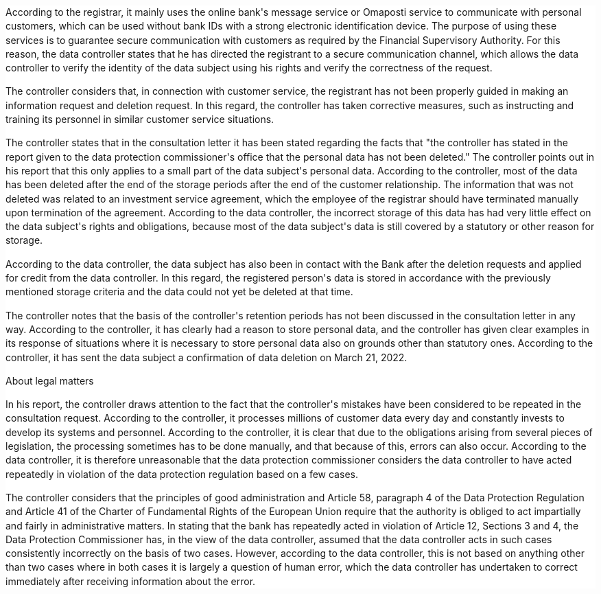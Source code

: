 According to the registrar, it mainly uses the online bank's message service or Omaposti service to communicate with personal customers, which can be used without bank IDs with a strong electronic identification device. The purpose of using these services is to guarantee secure communication with customers as required by the Financial Supervisory Authority. For this reason, the data controller states that he has directed the registrant to a secure communication channel, which allows the data controller to verify the identity of the data subject using his rights and verify the correctness of the request.

The controller considers that, in connection with customer service, the registrant has not been properly guided in making an information request and deletion request. In this regard, the controller has taken corrective measures, such as instructing and training its personnel in similar customer service situations.

The controller states that in the consultation letter it has been stated regarding the facts that "the controller has stated in the report given to the data protection commissioner's office that the personal data has not been deleted." The controller points out in his report that this only applies to a small part of the data subject's personal data. According to the controller, most of the data has been deleted after the end of the storage periods after the end of the customer relationship. The information that was not deleted was related to an investment service agreement, which the employee of the registrar should have terminated manually upon termination of the agreement. According to the data controller, the incorrect storage of this data has had very little effect on the data subject's rights and obligations, because most of the data subject's data is still covered by a statutory or other reason for storage.

According to the data controller, the data subject has also been in contact with the Bank after the deletion requests and applied for credit from the data controller. In this regard, the registered person's data is stored in accordance with the previously mentioned storage criteria and the data could not yet be deleted at that time.

The controller notes that the basis of the controller's retention periods has not been discussed in the consultation letter in any way. According to the controller, it has clearly had a reason to store personal data, and the controller has given clear examples in its response of situations where it is necessary to store personal data also on grounds other than statutory ones. According to the controller, it has sent the data subject a confirmation of data deletion on March 21, 2022.

About legal matters

In his report, the controller draws attention to the fact that the controller's mistakes have been considered to be repeated in the consultation request. According to the controller, it processes millions of customer data every day and constantly invests to develop its systems and personnel. According to the controller, it is clear that due to the obligations arising from several pieces of legislation, the processing sometimes has to be done manually, and that because of this, errors can also occur. According to the data controller, it is therefore unreasonable that the data protection commissioner considers the data controller to have acted repeatedly in violation of the data protection regulation based on a few cases.

The controller considers that the principles of good administration and Article 58, paragraph 4 of the Data Protection Regulation and Article 41 of the Charter of Fundamental Rights of the European Union require that the authority is obliged to act impartially and fairly in administrative matters. In stating that the bank has repeatedly acted in violation of Article 12, Sections 3 and 4, the Data Protection Commissioner has, in the view of the data controller, assumed that the data controller acts in such cases consistently incorrectly on the basis of two cases. However, according to the data controller, this is not based on anything other than two cases where in both cases it is largely a question of human error, which the data controller has undertaken to correct immediately after receiving information about the error.
